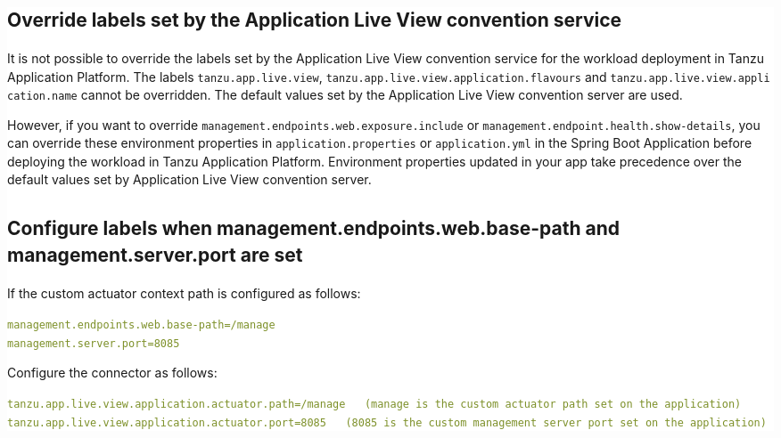 ## <a id="override-labels"></a> Override labels set by the Application Live View convention service

It is not possible to override the labels set by the Application Live View convention service
for the workload deployment in Tanzu Application Platform.
The labels `tanzu.app.live.view`, `tanzu.app.live.view.application.flavours`
and `tanzu.app.live.view.application.name` cannot be overridden.
The default values set by the Application Live View convention server are used.

However, if you want to override `management.endpoints.web.exposure.include`
or `management.endpoint.health.show-details`, you can override these environment
properties in `application.properties` or `application.yml` in the Spring Boot Application
before deploying the workload in Tanzu Application Platform.
Environment properties updated in your app take precedence over the default values
set by Application Live View convention server.

## <a id="config-labels"></a> Configure labels when management.endpoints.web.base-path and management.server.port are set

If the custom actuator context path is configured as follows:

```yaml
management.endpoints.web.base-path=/manage
management.server.port=8085
```

Configure the connector as follows:

```yaml
tanzu.app.live.view.application.actuator.path=/manage   (manage is the custom actuator path set on the application)
tanzu.app.live.view.application.actuator.port=8085   (8085 is the custom management server port set on the application)
```
